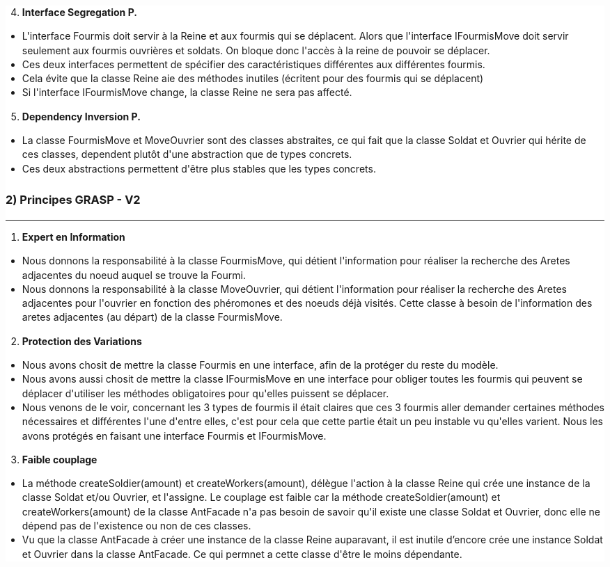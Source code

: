 
4. **Interface Segregation P.**

- L'interface Fourmis doit servir à la Reine et aux fourmis qui se déplacent. Alors que
  l'interface IFourmisMove doit servir seulement aux fourmis ouvrières et soldats. On bloque donc l'accès à la reine de pouvoir se déplacer.
- Ces deux interfaces permettent de spécifier des caractéristiques différentes aux différentes fourmis.
- Cela évite que la classe Reine aie des méthodes inutiles (écritent pour des fourmis qui se déplacent)
- Si l'interface IFourmisMove change, la classe Reine ne sera pas affecté.

5. **Dependency Inversion P.**

- La classe FourmisMove et MoveOuvrier sont des classes abstraites, ce qui fait que la classe
  Soldat et Ouvrier qui hérite de ces classes, dependent plutôt d'une abstraction que de types concrets.
- Ces deux abstractions permettent d'être plus stables que les types concrets.


### **2) Principes GRASP - V2**

---

1. **Expert en Information**

- Nous donnons la responsabilité à la classe FourmisMove, qui détient l'information
  pour réaliser la recherche des Aretes adjacentes du noeud auquel se trouve la Fourmi.
- Nous donnons la responsabilité à la classe MoveOuvrier, qui détient l'information
  pour réaliser la recherche des Aretes adjacentes pour l'ouvrier en fonction des phéromones et des noeuds déjà
  visités. Cette classe à besoin de l'information des aretes adjacentes (au départ) de la classe FourmisMove.

2. **Protection des Variations**

- Nous avons chosit de mettre la classe Fourmis en une interface, afin de la protéger du reste du modèle.
- Nous avons aussi chosit de mettre la classe IFourmisMove en une interface pour obliger toutes les fourmis
  qui peuvent se déplacer d'utiliser les méthodes obligatoires pour qu'elles puissent se déplacer.
- Nous venons de le voir, concernant les 3 types de fourmis il était claires que ces 3 fourmis aller demander certaines
  méthodes nécessaires et différentes l'une d'entre elles, c'est pour cela que cette partie était un peu instable vu qu'elles varient.
  Nous les avons protégés en faisant une interface Fourmis et IFourmisMove.

3. **Faible couplage**

- La méthode createSoldier(amount) et createWorkers(amount), délègue l'action à la classe Reine qui crée une instance
  de la classe Soldat et/ou Ouvrier, et l'assigne.
  Le couplage est faible car la méthode createSoldier(amount) et createWorkers(amount) de la classe AntFacade
  n'a pas besoin de savoir qu'il existe une classe Soldat et Ouvrier, donc elle ne dépend pas de
  l'existence ou non de ces classes.
- Vu que la classe AntFacade à créer une instance de la classe Reine auparavant, il est inutile
  d’encore crée une instance Soldat et Ouvrier dans la classe AntFacade. Ce qui permnet a cette classe d'être le
  moins dépendante.
